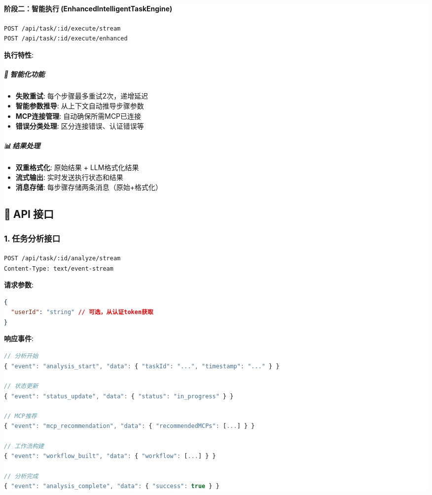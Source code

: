 #### 阶段二：智能执行 (EnhancedIntelligentTaskEngine)

```http
POST /api/task/:id/execute/stream
POST /api/task/:id/execute/enhanced
```

**执行特性**:

##### 🔧 智能化功能
- **失败重试**: 每个步骤最多重试2次，递增延迟
- **智能参数推导**: 从上下文自动推导步骤参数
- **MCP连接管理**: 自动确保所需MCP已连接
- **错误分类处理**: 区分连接错误、认证错误等

##### 📊 结果处理
- **双重格式化**: 原始结果 + LLM格式化结果
- **流式输出**: 实时发送执行状态和结果
- **消息存储**: 每步骤存储两条消息（原始+格式化）

## 🚀 API 接口

### 1. 任务分析接口

```http
POST /api/task/:id/analyze/stream
Content-Type: text/event-stream
```

**请求参数**:
```json
{
  "userId": "string" // 可选，从认证token获取
}
```

**响应事件**:
```javascript
// 分析开始
{ "event": "analysis_start", "data": { "taskId": "...", "timestamp": "..." } }

// 状态更新
{ "event": "status_update", "data": { "status": "in_progress" } }

// MCP推荐
{ "event": "mcp_recommendation", "data": { "recommendedMCPs": [...] } }

// 工作流构建
{ "event": "workflow_built", "data": { "workflow": [...] } }

// 分析完成
{ "event": "analysis_complete", "data": { "success": true } }
```
